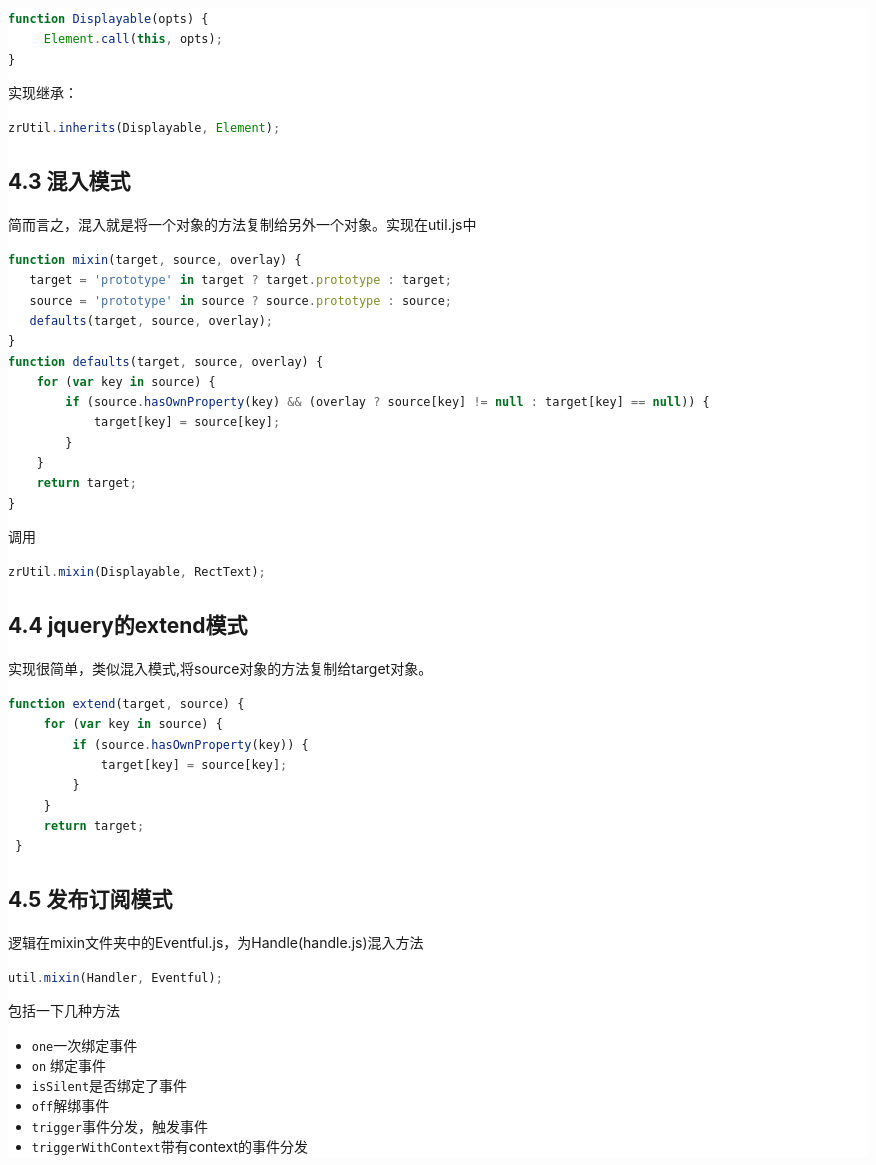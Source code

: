 
```javascript
function Displayable(opts) {
     Element.call(this, opts);
}
```
实现继承：
```javascript
zrUtil.inherits(Displayable, Element);
```
## 4.3 混入模式
简而言之，混入就是将一个对象的方法复制给另外一个对象。实现在util.js中
```javascript
function mixin(target, source, overlay) {
   target = 'prototype' in target ? target.prototype : target;
   source = 'prototype' in source ? source.prototype : source;
   defaults(target, source, overlay);
}
function defaults(target, source, overlay) {
    for (var key in source) {
        if (source.hasOwnProperty(key) && (overlay ? source[key] != null : target[key] == null)) {
            target[key] = source[key];
        }
    }
    return target;
}
```
调用
```javascript
zrUtil.mixin(Displayable, RectText);
```
## 4.4 jquery的extend模式
实现很简单，类似混入模式,将source对象的方法复制给target对象。
```javascript
function extend(target, source) {
     for (var key in source) {
         if (source.hasOwnProperty(key)) {
             target[key] = source[key];
         }
     }
     return target;
 }
```
## 4.5 发布订阅模式
逻辑在mixin文件夹中的Eventful.js，为Handle(handle.js)混入方法
```javascript
util.mixin(Handler, Eventful);
```
包括一下几种方法
- `one`一次绑定事件
- `on` 绑定事件
- `isSilent`是否绑定了事件
- `off`解绑事件
- `trigger`事件分发，触发事件
- `triggerWithContext`带有context的事件分发

